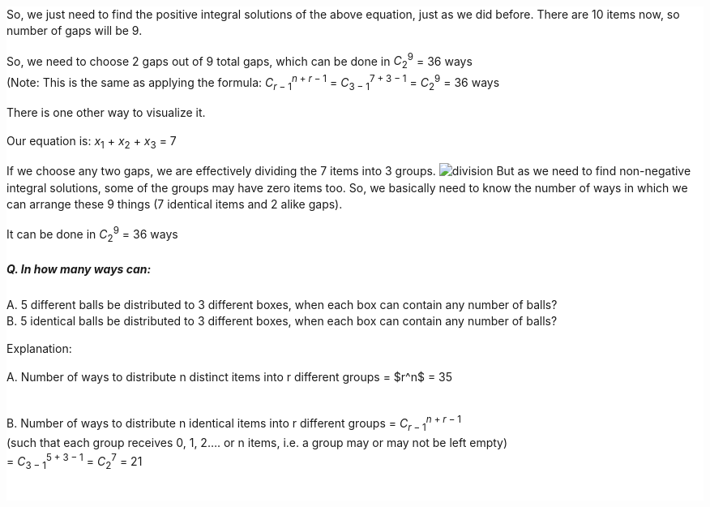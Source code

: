 So, we just need to find the positive integral solutions of the above equation, just as we did before. There are 10 items now, so number of gaps will be 9.  

So, we need to choose 2 gaps out of 9 total gaps, which can be done in $C^9_2$ = 36 ways<br>
(Note: This is the same as applying the formula: $C^{n + r - 1}_ {r - 1}$ = $C^{7 + 3 - 1}_{3 - 1}$ = $C^9_2$ = 36 ways

There is one other way to visualize it.

Our equation is: $x_1$ + $x_2$ + $x_3$ = 7 

If we choose any two gaps, we are effectively dividing the 7 items into 3 groups. 
<img src="../../../media/p-and-c/division3.png" alt="division" style="width:81%;height:81%;">
But as we need to find non-negative integral solutions, some of the groups may have zero items too. So, we basically need to know the number of ways in which we can arrange these 9 things (7 identical items and 2 alike gaps). 

It can be done in $C^9_2$ = 36 ways

##### Q. In how many ways can:
A. 5 different balls be distributed to 3 different boxes, when each box can contain any number of balls?<br>
B. 5 identical balls be distributed to 3 different boxes, when each box can contain any number of balls?

Explanation:<br>
<div class="Exp">
A. Number of ways to distribute n distinct items into r different groups = $r^n$ = 35 <br><br>

B. Number of ways to distribute n identical items into r different groups = $C^{n + r - 1}_ {r - 1}$<br>
(such that each group receives 0, 1, 2…. or n items, i.e. a group may or may not be left empty)<br>
= $C^{5 + 3 - 1}_{3 - 1}$ = $C^7_2$ = 21  
</div> <br>